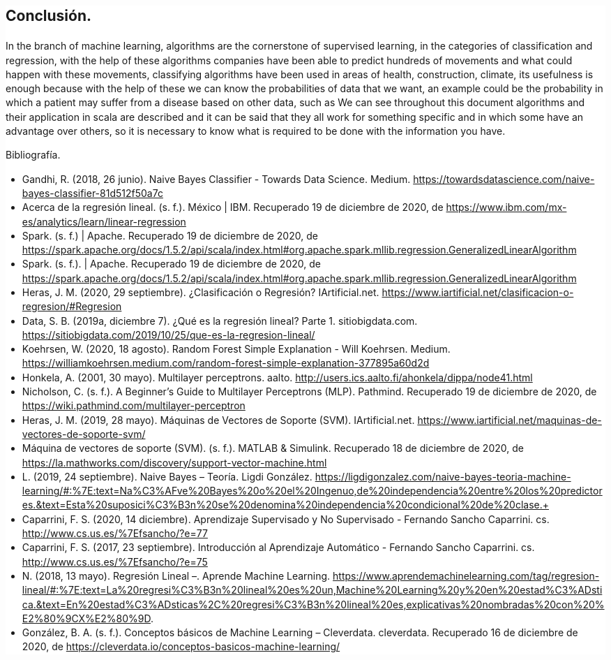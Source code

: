
## Conclusión.
In the branch of machine learning, algorithms are the cornerstone of supervised learning, in the categories of classification and regression, with the help of these algorithms companies have been able to predict hundreds of movements and what could happen with these movements, classifying algorithms have been used in areas of health, construction, climate, its usefulness is enough because with the help of these we can know the probabilities of data that we want, an example could be the probability in which a patient may suffer from a disease based on other data, such as We can see throughout this document algorithms and their application in scala are described and it can be said that they all work for something specific and in which some have an advantage over others, so it is necessary to know what is required to be done with the information you have.

























Bibliografía.

- Gandhi, R. (2018, 26 junio). Naive Bayes Classifier - Towards Data Science. Medium. https://towardsdatascience.com/naive-bayes-classifier-81d512f50a7c
- Acerca de la regresión lineal. (s. f.). México | IBM. Recuperado 19 de diciembre de 2020, de https://www.ibm.com/mx-es/analytics/learn/linear-regression
- Spark. (s. f.) | Apache. Recuperado 19 de diciembre de 2020, de https://spark.apache.org/docs/1.5.2/api/scala/index.html#org.apache.spark.mllib.regression.GeneralizedLinearAlgorithm
- Spark. (s. f.).  | Apache. Recuperado 19 de diciembre de 2020, de https://spark.apache.org/docs/1.5.2/api/scala/index.html#org.apache.spark.mllib.regression.GeneralizedLinearAlgorithm
- Heras, J. M. (2020, 29 septiembre). ¿Clasificación o Regresión? IArtificial.net. https://www.iartificial.net/clasificacion-o-regresion/#Regresion
- Data, S. B. (2019a, diciembre 7). ¿Qué es la regresión lineal? Parte 1. sitiobigdata.com. https://sitiobigdata.com/2019/10/25/que-es-la-regresion-lineal/
- Koehrsen, W. (2020, 18 agosto). Random Forest Simple Explanation - Will Koehrsen. Medium. https://williamkoehrsen.medium.com/random-forest-simple-explanation-377895a60d2d
- Honkela, A. (2001, 30 mayo). Multilayer perceptrons. aalto. http://users.ics.aalto.fi/ahonkela/dippa/node41.html
- Nicholson, C. (s. f.). A Beginner’s Guide to Multilayer Perceptrons (MLP). Pathmind. Recuperado 19 de diciembre de 2020, de https://wiki.pathmind.com/multilayer-perceptron
- Heras, J. M. (2019, 28 mayo). Máquinas de Vectores de Soporte (SVM). IArtificial.net. https://www.iartificial.net/maquinas-de-vectores-de-soporte-svm/
- Máquina de vectores de soporte (SVM). (s. f.). MATLAB & Simulink. Recuperado 18 de diciembre de 2020, de https://la.mathworks.com/discovery/support-vector-machine.html
- L. (2019, 24 septiembre). Naive Bayes – Teoría. Ligdi González. https://ligdigonzalez.com/naive-bayes-teoria-machine-learning/#:%7E:text=Na%C3%AFve%20Bayes%20o%20el%20Ingenuo,de%20independencia%20entre%20los%20predictores.&text=Esta%20suposici%C3%B3n%20se%20denomina%20independencia%20condicional%20de%20clase.+
- Caparrini, F. S. (2020, 14 diciembre). Aprendizaje Supervisado y No Supervisado - Fernando Sancho Caparrini. cs. http://www.cs.us.es/%7Efsancho/?e=77
- Caparrini, F. S. (2017, 23 septiembre). Introducción al Aprendizaje Automático - Fernando Sancho Caparrini. cs. http://www.cs.us.es/%7Efsancho/?e=75
- N. (2018, 13 mayo). Regresión Lineal –. Aprende Machine Learning. https://www.aprendemachinelearning.com/tag/regresion-lineal/#:%7E:text=La%20regresi%C3%B3n%20lineal%20es%20un,Machine%20Learning%20y%20en%20estad%C3%ADstica.&text=En%20estad%C3%ADsticas%2C%20regresi%C3%B3n%20lineal%20es,explicativas%20nombradas%20con%20%E2%80%9CX%E2%80%9D.
- González, B. A. (s. f.). Conceptos básicos de Machine Learning – Cleverdata. cleverdata. Recuperado 16 de diciembre de 2020, de https://cleverdata.io/conceptos-basicos-machine-learning/
